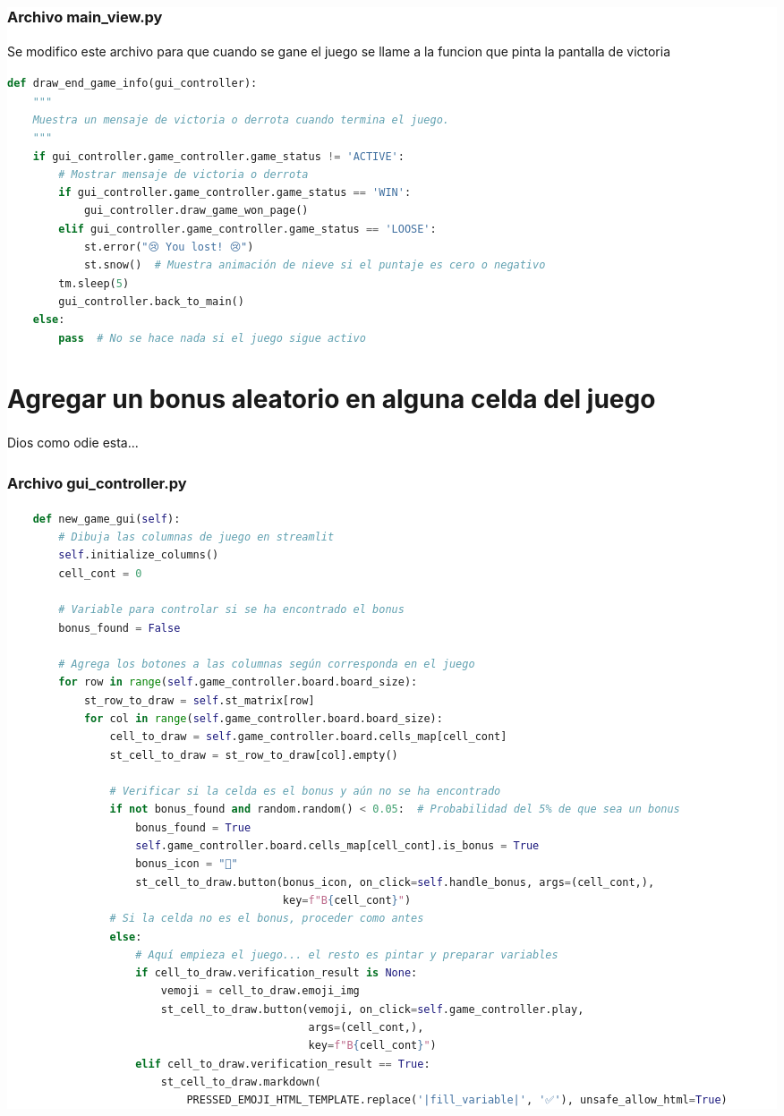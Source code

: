 ### Archivo main_view.py
Se modifico este archivo para que cuando se gane el juego se llame a la funcion que pinta la pantalla de victoria
```python
def draw_end_game_info(gui_controller):
    """
    Muestra un mensaje de victoria o derrota cuando termina el juego.
    """
    if gui_controller.game_controller.game_status != 'ACTIVE':
        # Mostrar mensaje de victoria o derrota
        if gui_controller.game_controller.game_status == 'WIN':
            gui_controller.draw_game_won_page()
        elif gui_controller.game_controller.game_status == 'LOOSE':
            st.error("😢 You lost! 😢")
            st.snow()  # Muestra animación de nieve si el puntaje es cero o negativo
        tm.sleep(5)
        gui_controller.back_to_main()
    else:
        pass  # No se hace nada si el juego sigue activo

```
# Agregar un bonus aleatorio en alguna celda del juego
Dios como odie esta...
### Archivo gui_controller.py
```python
    def new_game_gui(self):
        # Dibuja las columnas de juego en streamlit
        self.initialize_columns()
        cell_cont = 0

        # Variable para controlar si se ha encontrado el bonus
        bonus_found = False

        # Agrega los botones a las columnas según corresponda en el juego
        for row in range(self.game_controller.board.board_size):
            st_row_to_draw = self.st_matrix[row]
            for col in range(self.game_controller.board.board_size):
                cell_to_draw = self.game_controller.board.cells_map[cell_cont]
                st_cell_to_draw = st_row_to_draw[col].empty()

                # Verificar si la celda es el bonus y aún no se ha encontrado
                if not bonus_found and random.random() < 0.05:  # Probabilidad del 5% de que sea un bonus
                    bonus_found = True
                    self.game_controller.board.cells_map[cell_cont].is_bonus = True
                    bonus_icon = "🎁"
                    st_cell_to_draw.button(bonus_icon, on_click=self.handle_bonus, args=(cell_cont,),
                                           key=f"B{cell_cont}")
                # Si la celda no es el bonus, proceder como antes
                else:
                    # Aquí empieza el juego... el resto es pintar y preparar variables
                    if cell_to_draw.verification_result is None:
                        vemoji = cell_to_draw.emoji_img
                        st_cell_to_draw.button(vemoji, on_click=self.game_controller.play,
                                               args=(cell_cont,),
                                               key=f"B{cell_cont}")
                    elif cell_to_draw.verification_result == True:
                        st_cell_to_draw.markdown(
                            PRESSED_EMOJI_HTML_TEMPLATE.replace('|fill_variable|', '✅️'), unsafe_allow_html=True)
```